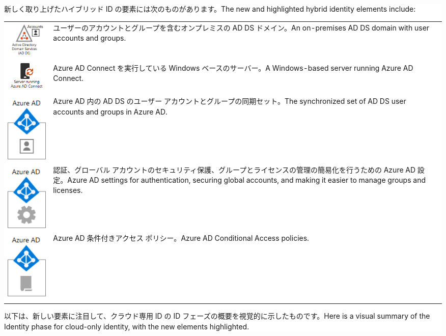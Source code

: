 <span data-ttu-id="3fdbd-221">新しく取り上げたハイブリッド ID の要素には次のものがあります。</span><span class="sxs-lookup"><span data-stu-id="3fdbd-221">The new and highlighted hybrid identity elements include:</span></span>
 
|||
|:------:|:-----|
| ![ユーザーのアカウントとグループを含むオンプレミスの AD DS ドメイン](../media/deploy-foundation-infrastructure-non-enterprises/identity-adds.png) | <span data-ttu-id="3fdbd-223">ユーザーのアカウントとグループを含むオンプレミスの AD DS ドメイン。</span><span class="sxs-lookup"><span data-stu-id="3fdbd-223">An on-premises AD DS domain with user accounts and groups.</span></span> |
| ![Azure AD Connect を実行している Windows ベースのサーバー](../media/deploy-foundation-infrastructure-non-enterprises/identity-aadconnect.png) | <span data-ttu-id="3fdbd-225">Azure AD Connect を実行している Windows ベースのサーバー。</span><span class="sxs-lookup"><span data-stu-id="3fdbd-225">A Windows-based server running Azure AD Connect.</span></span> |
| ![Azure AD 内の AD DS のユーザー アカウントとグループの同期セット](../media/deploy-foundation-infrastructure-non-enterprises/identity-aad-accounts.png) | <span data-ttu-id="3fdbd-227">Azure AD 内の AD DS のユーザー アカウントとグループの同期セット。</span><span class="sxs-lookup"><span data-stu-id="3fdbd-227">The synchronized set of AD DS user accounts and groups in Azure AD.</span></span> |
| ![認証、グローバル アカウントのセキュリティ保護、グループとライセンスの管理の簡易化を行うための Azure AD 設定](../media/deploy-foundation-infrastructure-non-enterprises/identity-aad-settings.png) | <span data-ttu-id="3fdbd-229">認証、グローバル アカウントのセキュリティ保護、グループとライセンスの管理の簡易化を行うための Azure AD 設定。</span><span class="sxs-lookup"><span data-stu-id="3fdbd-229">Azure AD settings for authentication, securing global accounts, and making it easier to manage groups and licenses.</span></span> |
| ![Azure AD 条件付きアクセス ポリシー](../media/deploy-foundation-infrastructure-non-enterprises/identity-aad-caps.png) | <span data-ttu-id="3fdbd-231">Azure AD 条件付きアクセス ポリシー。</span><span class="sxs-lookup"><span data-stu-id="3fdbd-231">Azure AD Conditional Access policies.</span></span> |
|||

<span data-ttu-id="3fdbd-232">以下は、新しい要素に注目して、クラウド専用 ID の ID フェーズの概要を視覚的に示したものです。</span><span class="sxs-lookup"><span data-stu-id="3fdbd-232">Here is a visual summary of the Identity phase for cloud-only identity, with the new elements highlighted.</span></span>
